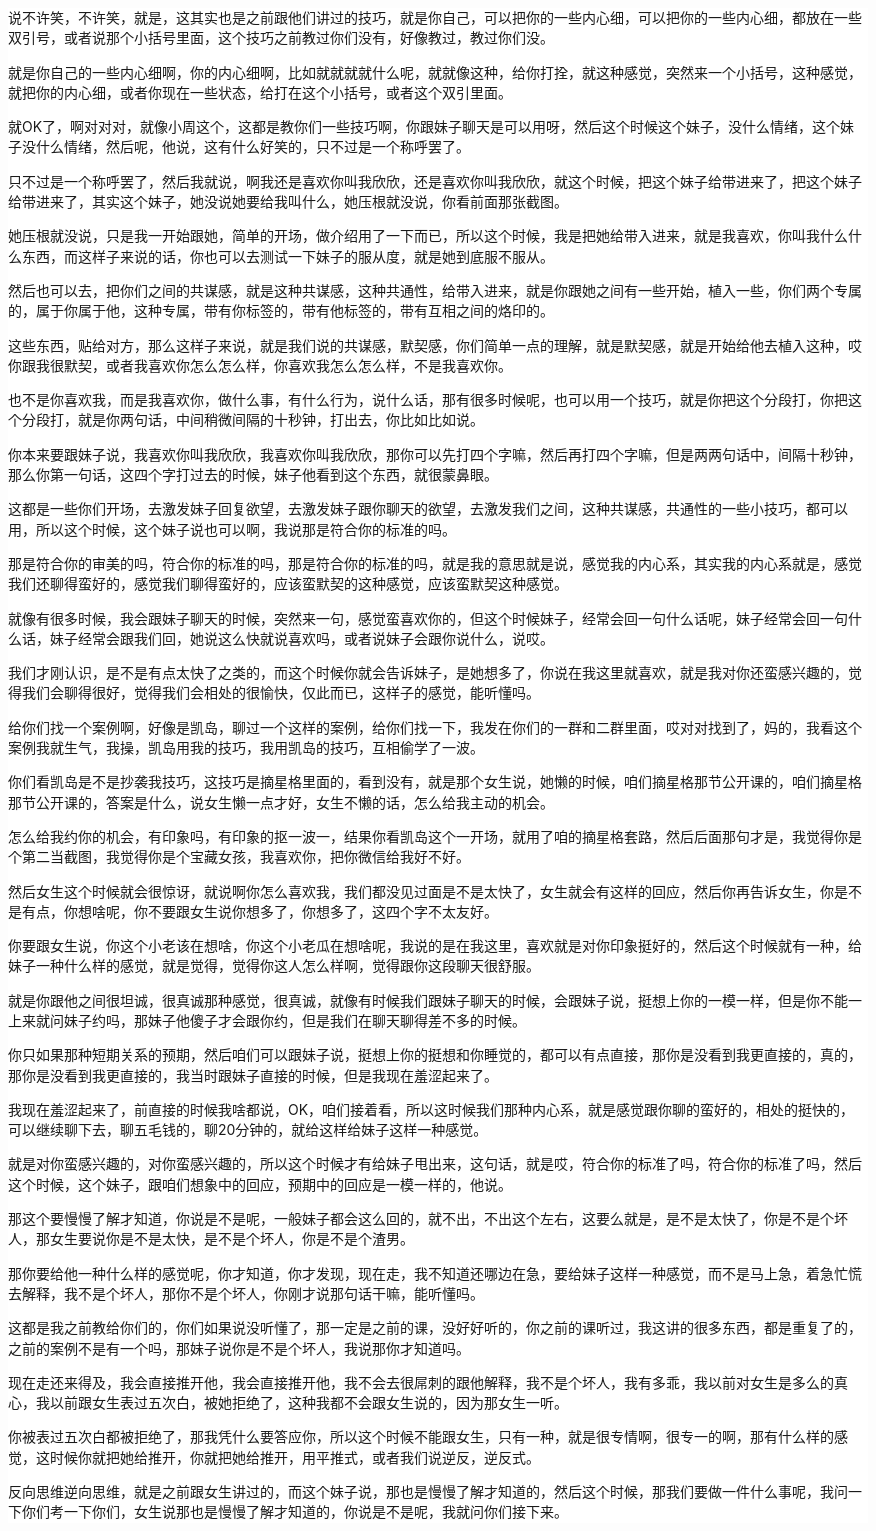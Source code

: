 说不许笑，不许笑，就是，这其实也是之前跟他们讲过的技巧，就是你自己，可以把你的一些内心细，可以把你的一些内心细，都放在一些双引号，或者说那个小括号里面，这个技巧之前教过你们没有，好像教过，教过你们没。

就是你自己的一些内心细啊，你的内心细啊，比如就就就就什么呢，就就像这种，给你打拴，就这种感觉，突然来一个小括号，这种感觉，就把你的内心细，或者你现在一些状态，给打在这个小括号，或者这个双引里面。

就OK了，啊对对对，就像小周这个，这都是教你们一些技巧啊，你跟妹子聊天是可以用呀，然后这个时候这个妹子，没什么情绪，这个妹子没什么情绪，然后呢，他说，这有什么好笑的，只不过是一个称呼罢了。

只不过是一个称呼罢了，然后我就说，啊我还是喜欢你叫我欣欣，还是喜欢你叫我欣欣，就这个时候，把这个妹子给带进来了，把这个妹子给带进来了，其实这个妹子，她没说她要给我叫什么，她压根就没说，你看前面那张截图。

她压根就没说，只是我一开始跟她，简单的开场，做介绍用了一下而已，所以这个时候，我是把她给带入进来，就是我喜欢，你叫我什么什么东西，而这样子来说的话，你也可以去测试一下妹子的服从度，就是她到底服不服从。

然后也可以去，把你们之间的共谋感，就是这种共谋感，这种共通性，给带入进来，就是你跟她之间有一些开始，植入一些，你们两个专属的，属于你属于他，这种专属，带有你标签的，带有他标签的，带有互相之间的烙印的。

这些东西，贴给对方，那么这样子来说，就是我们说的共谋感，默契感，你们简单一点的理解，就是默契感，就是开始给他去植入这种，哎你跟我很默契，或者我喜欢你怎么怎么样，你喜欢我怎么怎么样，不是我喜欢你。

也不是你喜欢我，而是我喜欢你，做什么事，有什么行为，说什么话，那有很多时候呢，也可以用一个技巧，就是你把这个分段打，你把这个分段打，就是你两句话，中间稍微间隔的十秒钟，打出去，你比如比如说。

你本来要跟妹子说，我喜欢你叫我欣欣，我喜欢你叫我欣欣，那你可以先打四个字嘛，然后再打四个字嘛，但是两两句话中，间隔十秒钟，那么你第一句话，这四个字打过去的时候，妹子他看到这个东西，就很蒙鼻眼。

这都是一些你们开场，去激发妹子回复欲望，去激发妹子跟你聊天的欲望，去激发我们之间，这种共谋感，共通性的一些小技巧，都可以用，所以这个时候，这个妹子说也可以啊，我说那是符合你的标准的吗。

那是符合你的审美的吗，符合你的标准的吗，那是符合你的标准的吗，就是我的意思就是说，感觉我的内心系，其实我的内心系就是，感觉我们还聊得蛮好的，感觉我们聊得蛮好的，应该蛮默契的这种感觉，应该蛮默契这种感觉。

就像有很多时候，我会跟妹子聊天的时候，突然来一句，感觉蛮喜欢你的，但这个时候妹子，经常会回一句什么话呢，妹子经常会回一句什么话，妹子经常会跟我们回，她说这么快就说喜欢吗，或者说妹子会跟你说什么，说哎。

我们才刚认识，是不是有点太快了之类的，而这个时候你就会告诉妹子，是她想多了，你说在我这里就喜欢，就是我对你还蛮感兴趣的，觉得我们会聊得很好，觉得我们会相处的很愉快，仅此而已，这样子的感觉，能听懂吗。

给你们找一个案例啊，好像是凯岛，聊过一个这样的案例，给你们找一下，我发在你们的一群和二群里面，哎对对找到了，妈的，我看这个案例我就生气，我操，凯岛用我的技巧，我用凯岛的技巧，互相偷学了一波。

你们看凯岛是不是抄袭我技巧，这技巧是摘星格里面的，看到没有，就是那个女生说，她懒的时候，咱们摘星格那节公开课的，咱们摘星格那节公开课的，答案是什么，说女生懒一点才好，女生不懒的话，怎么给我主动的机会。

怎么给我约你的机会，有印象吗，有印象的抠一波一，结果你看凯岛这个一开场，就用了咱的摘星格套路，然后后面那句才是，我觉得你是个第二当截图，我觉得你是个宝藏女孩，我喜欢你，把你微信给我好不好。

然后女生这个时候就会很惊讶，就说啊你怎么喜欢我，我们都没见过面是不是太快了，女生就会有这样的回应，然后你再告诉女生，你是不是有点，你想啥呢，你不要跟女生说你想多了，你想多了，这四个字不太友好。

你要跟女生说，你这个小老该在想啥，你这个小老瓜在想啥呢，我说的是在我这里，喜欢就是对你印象挺好的，然后这个时候就有一种，给妹子一种什么样的感觉，就是觉得，觉得你这人怎么样啊，觉得跟你这段聊天很舒服。

就是你跟他之间很坦诚，很真诚那种感觉，很真诚，就像有时候我们跟妹子聊天的时候，会跟妹子说，挺想上你的一模一样，但是你不能一上来就问妹子约吗，那妹子他傻子才会跟你约，但是我们在聊天聊得差不多的时候。

你只如果那种短期关系的预期，然后咱们可以跟妹子说，挺想上你的挺想和你睡觉的，都可以有点直接，那你是没看到我更直接的，真的，那你是没看到我更直接的，我当时跟妹子直接的时候，但是我现在羞涩起来了。

我现在羞涩起来了，前直接的时候我啥都说，OK，咱们接着看，所以这时候我们那种内心系，就是感觉跟你聊的蛮好的，相处的挺快的，可以继续聊下去，聊五毛钱的，聊20分钟的，就给这样给妹子这样一种感觉。

就是对你蛮感兴趣的，对你蛮感兴趣的，所以这个时候才有给妹子甩出来，这句话，就是哎，符合你的标准了吗，符合你的标准了吗，然后这个时候，这个妹子，跟咱们想象中的回应，预期中的回应是一模一样的，他说。

那这个要慢慢了解才知道，你说是不是呢，一般妹子都会这么回的，就不出，不出这个左右，这要么就是，是不是太快了，你是不是个坏人，那女生要说你是不是太快，是不是个坏人，你是不是个渣男。

那你要给他一种什么样的感觉呢，你才知道，你才发现，现在走，我不知道还哪边在急，要给妹子这样一种感觉，而不是马上急，着急忙慌去解释，我不是个坏人，那你不是个坏人，你刚才说那句话干嘛，能听懂吗。

这都是我之前教给你们的，你们如果说没听懂了，那一定是之前的课，没好好听的，你之前的课听过，我这讲的很多东西，都是重复了的，之前的案例不是有一个吗，那妹子说你是不是个坏人，我说那你才知道吗。

现在走还来得及，我会直接推开他，我会直接推开他，我不会去很屌刺的跟他解释，我不是个坏人，我有多乖，我以前对女生是多么的真心，我以前跟女生表过五次白，被她拒绝了，这种我都不会跟女生说的，因为那女生一听。

你被表过五次白都被拒绝了，那我凭什么要答应你，所以这个时候不能跟女生，只有一种，就是很专情啊，很专一的啊，那有什么样的感觉，这时候你就把她给推开，你就把她给推开，用平推式，或者我们说逆反，逆反式。

反向思维逆向思维，就是之前跟女生讲过的，而这个妹子说，那也是慢慢了解才知道的，然后这个时候，那我们要做一件什么事呢，我问一下你们考一下你们，女生说那也是慢慢了解才知道的，你说是不是呢，我就问你们接下来。
